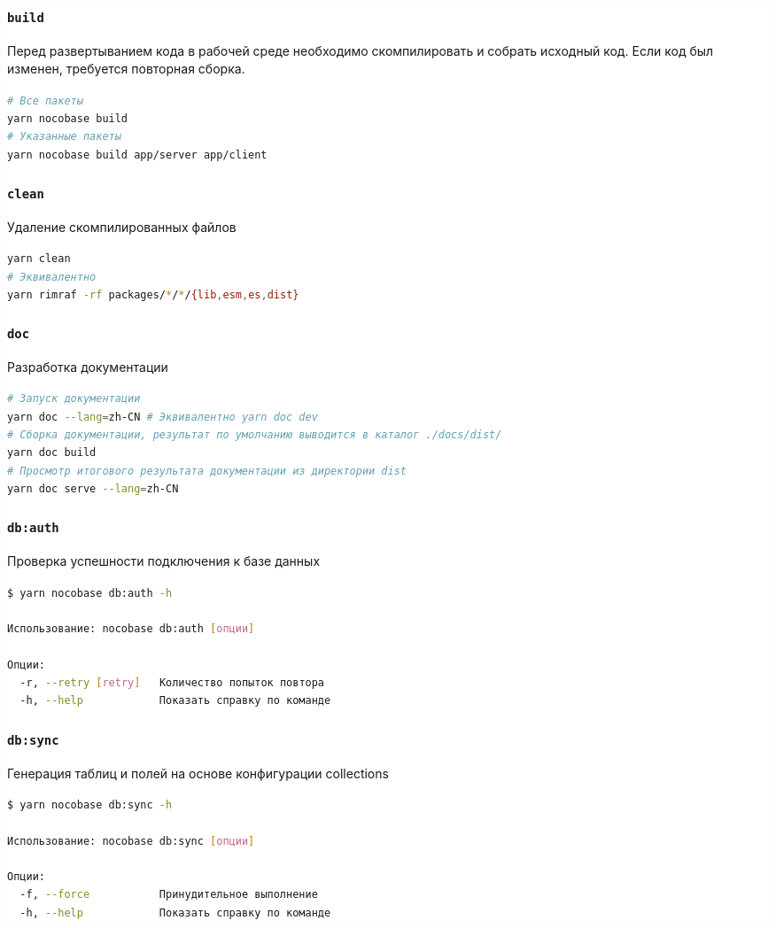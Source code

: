 ### `build`

Перед развертыванием кода в рабочей среде необходимо скомпилировать и собрать исходный код. Если код был изменен, требуется повторная сборка.

```bash
# Все пакеты
yarn nocobase build
# Указанные пакеты
yarn nocobase build app/server app/client
```

### `clean`

Удаление скомпилированных файлов

```bash
yarn clean
# Эквивалентно
yarn rimraf -rf packages/*/*/{lib,esm,es,dist}
```

### `doc`

Разработка документации

```bash
# Запуск документации
yarn doc --lang=zh-CN # Эквивалентно yarn doc dev
# Сборка документации, результат по умолчанию выводится в каталог ./docs/dist/
yarn doc build
# Просмотр итогового результата документации из директории dist
yarn doc serve --lang=zh-CN
```

### `db:auth`

Проверка успешности подключения к базе данных

```bash
$ yarn nocobase db:auth -h

Использование: nocobase db:auth [опции]

Опции:
  -r, --retry [retry]   Количество попыток повтора
  -h, --help            Показать справку по команде
```

### `db:sync`

Генерация таблиц и полей на основе конфигурации collections

```bash
$ yarn nocobase db:sync -h

Использование: nocobase db:sync [опции]

Опции:
  -f, --force           Принудительное выполнение
  -h, --help            Показать справку по команде
```
